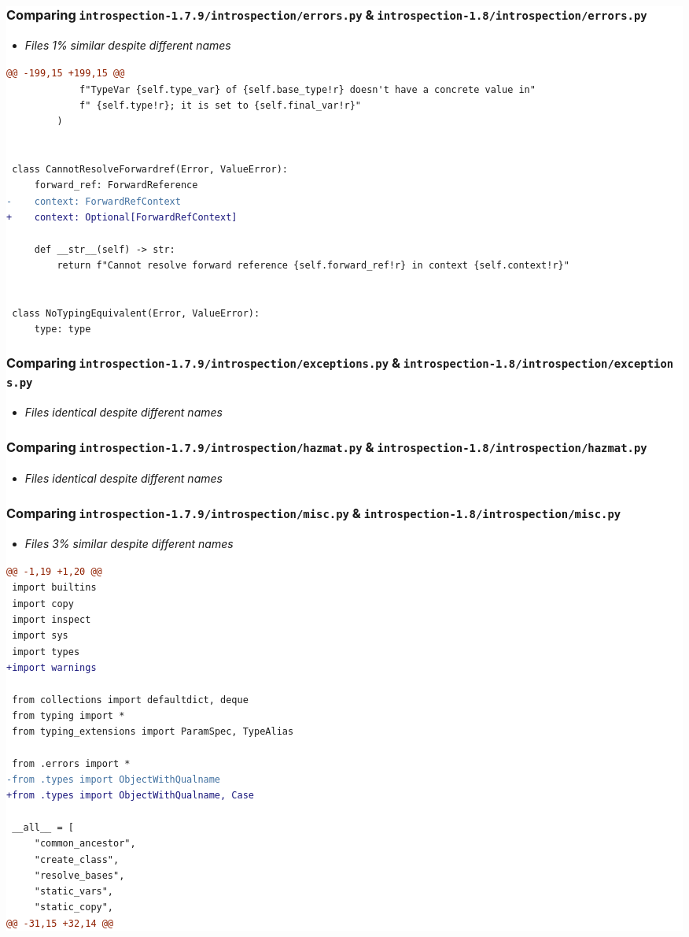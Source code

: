 ### Comparing `introspection-1.7.9/introspection/errors.py` & `introspection-1.8/introspection/errors.py`

 * *Files 1% similar despite different names*

```diff
@@ -199,15 +199,15 @@
             f"TypeVar {self.type_var} of {self.base_type!r} doesn't have a concrete value in"
             f" {self.type!r}; it is set to {self.final_var!r}"
         )
 
 
 class CannotResolveForwardref(Error, ValueError):
     forward_ref: ForwardReference
-    context: ForwardRefContext
+    context: Optional[ForwardRefContext]
 
     def __str__(self) -> str:
         return f"Cannot resolve forward reference {self.forward_ref!r} in context {self.context!r}"
 
 
 class NoTypingEquivalent(Error, ValueError):
     type: type
```

### Comparing `introspection-1.7.9/introspection/exceptions.py` & `introspection-1.8/introspection/exceptions.py`

 * *Files identical despite different names*

### Comparing `introspection-1.7.9/introspection/hazmat.py` & `introspection-1.8/introspection/hazmat.py`

 * *Files identical despite different names*

### Comparing `introspection-1.7.9/introspection/misc.py` & `introspection-1.8/introspection/misc.py`

 * *Files 3% similar despite different names*

```diff
@@ -1,19 +1,20 @@
 import builtins
 import copy
 import inspect
 import sys
 import types
+import warnings
 
 from collections import defaultdict, deque
 from typing import *
 from typing_extensions import ParamSpec, TypeAlias
 
 from .errors import *
-from .types import ObjectWithQualname
+from .types import ObjectWithQualname, Case
 
 __all__ = [
     "common_ancestor",
     "create_class",
     "resolve_bases",
     "static_vars",
     "static_copy",
@@ -31,15 +32,14 @@
```